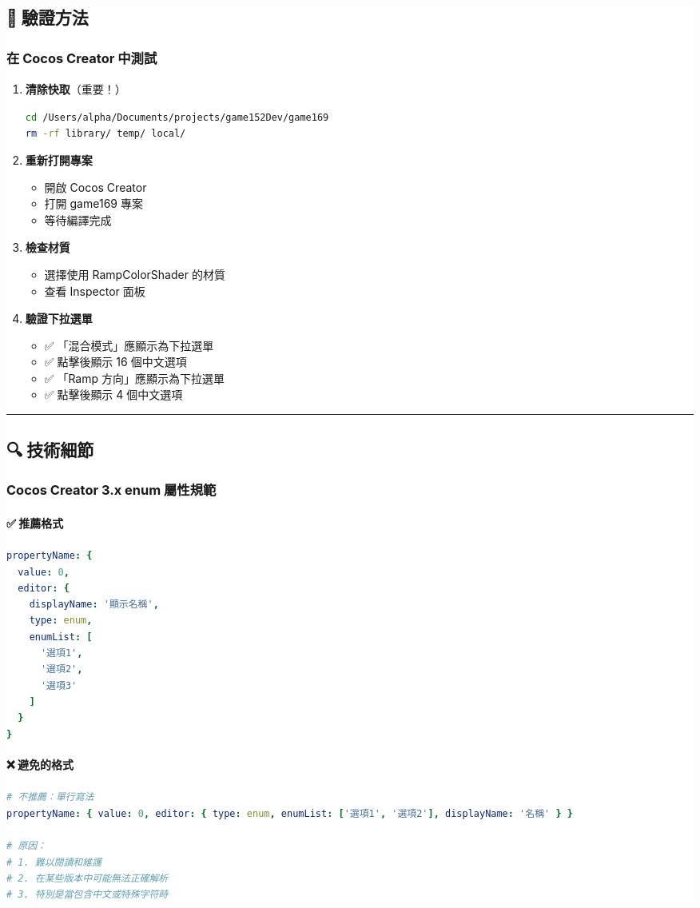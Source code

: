 
## 🎯 驗證方法

### 在 Cocos Creator 中測試

1. **清除快取**（重要！）
   ```bash
   cd /Users/alpha/Documents/projects/game152Dev/game169
   rm -rf library/ temp/ local/
   ```

2. **重新打開專案**
   - 開啟 Cocos Creator
   - 打開 game169 專案
   - 等待編譯完成

3. **檢查材質**
   - 選擇使用 RampColorShader 的材質
   - 查看 Inspector 面板

4. **驗證下拉選單**
   - ✅ 「混合模式」應顯示為下拉選單
   - ✅ 點擊後顯示 16 個中文選項
   - ✅ 「Ramp 方向」應顯示為下拉選單
   - ✅ 點擊後顯示 4 個中文選項

---

## 🔍 技術細節

### Cocos Creator 3.x enum 屬性規範

#### ✅ 推薦格式
```yaml
propertyName: {
  value: 0,
  editor: {
    displayName: '顯示名稱',
    type: enum,
    enumList: [
      '選項1',
      '選項2',
      '選項3'
    ]
  }
}
```

#### ❌ 避免的格式
```yaml
# 不推薦：單行寫法
propertyName: { value: 0, editor: { type: enum, enumList: ['選項1', '選項2'], displayName: '名稱' } }

# 原因：
# 1. 難以閱讀和維護
# 2. 在某些版本中可能無法正確解析
# 3. 特別是當包含中文或特殊字符時
```
